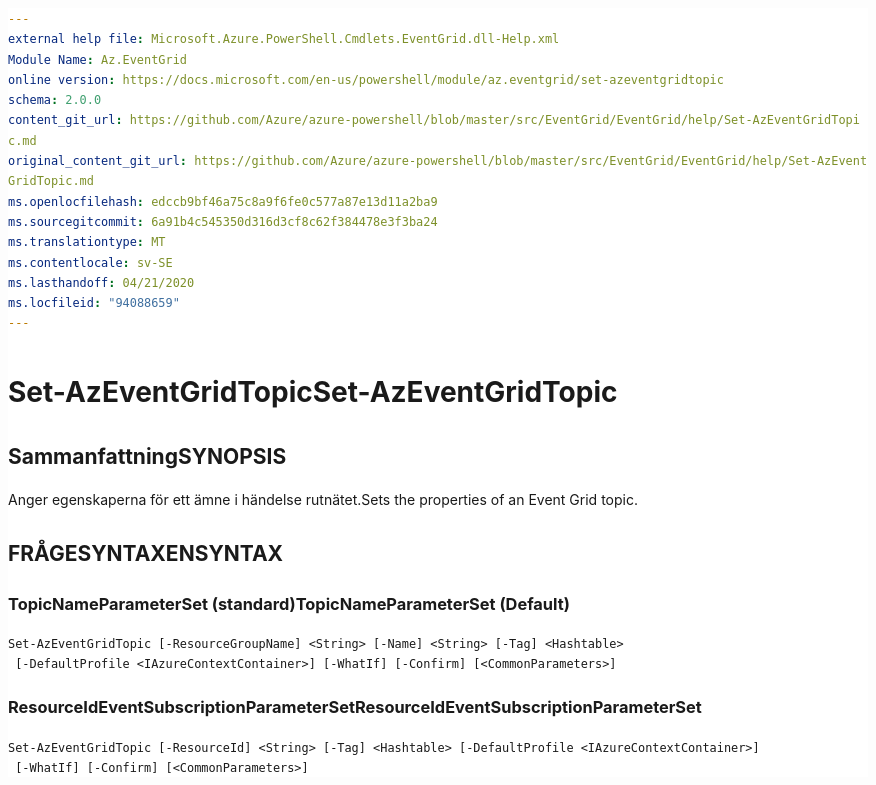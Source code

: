 ```yaml
---
external help file: Microsoft.Azure.PowerShell.Cmdlets.EventGrid.dll-Help.xml
Module Name: Az.EventGrid
online version: https://docs.microsoft.com/en-us/powershell/module/az.eventgrid/set-azeventgridtopic
schema: 2.0.0
content_git_url: https://github.com/Azure/azure-powershell/blob/master/src/EventGrid/EventGrid/help/Set-AzEventGridTopic.md
original_content_git_url: https://github.com/Azure/azure-powershell/blob/master/src/EventGrid/EventGrid/help/Set-AzEventGridTopic.md
ms.openlocfilehash: edccb9bf46a75c8a9f6fe0c577a87e13d11a2ba9
ms.sourcegitcommit: 6a91b4c545350d316d3cf8c62f384478e3f3ba24
ms.translationtype: MT
ms.contentlocale: sv-SE
ms.lasthandoff: 04/21/2020
ms.locfileid: "94088659"
---
```

# <span data-ttu-id="8b4e6-101">Set-AzEventGridTopic</span><span class="sxs-lookup"><span data-stu-id="8b4e6-101">Set-AzEventGridTopic</span></span>

## <span data-ttu-id="8b4e6-102">Sammanfattning</span><span class="sxs-lookup"><span data-stu-id="8b4e6-102">SYNOPSIS</span></span>
<span data-ttu-id="8b4e6-103">Anger egenskaperna för ett ämne i händelse rutnätet.</span><span class="sxs-lookup"><span data-stu-id="8b4e6-103">Sets the properties of an Event Grid topic.</span></span>

## <span data-ttu-id="8b4e6-104">FRÅGESYNTAXEN</span><span class="sxs-lookup"><span data-stu-id="8b4e6-104">SYNTAX</span></span>

### <span data-ttu-id="8b4e6-105">TopicNameParameterSet (standard)</span><span class="sxs-lookup"><span data-stu-id="8b4e6-105">TopicNameParameterSet (Default)</span></span>
```
Set-AzEventGridTopic [-ResourceGroupName] <String> [-Name] <String> [-Tag] <Hashtable>
 [-DefaultProfile <IAzureContextContainer>] [-WhatIf] [-Confirm] [<CommonParameters>]
```

### <span data-ttu-id="8b4e6-106">ResourceIdEventSubscriptionParameterSet</span><span class="sxs-lookup"><span data-stu-id="8b4e6-106">ResourceIdEventSubscriptionParameterSet</span></span>
```
Set-AzEventGridTopic [-ResourceId] <String> [-Tag] <Hashtable> [-DefaultProfile <IAzureContextContainer>]
 [-WhatIf] [-Confirm] [<CommonParameters>]
```
